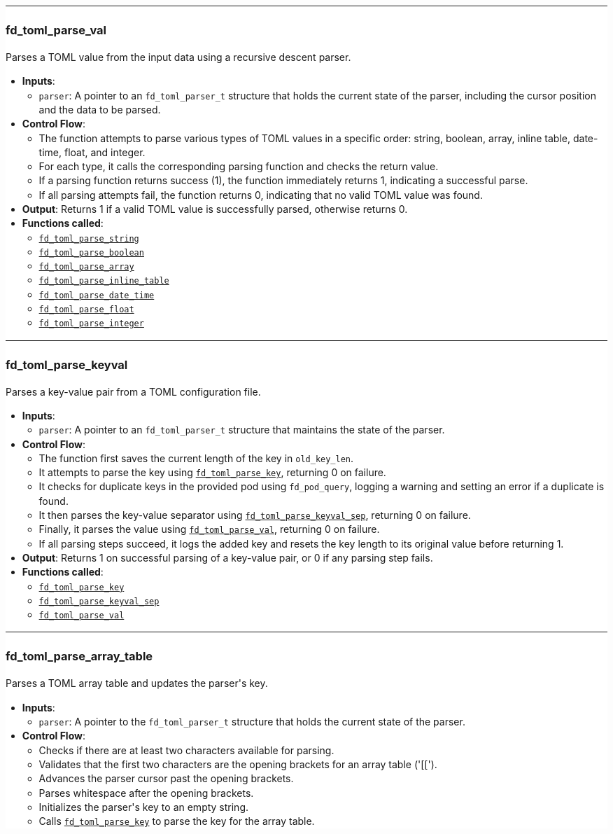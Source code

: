 
---
### fd\_toml\_parse\_val
Parses a TOML value from the input data using a recursive descent parser.
- **Inputs**:
    - `parser`: A pointer to an `fd_toml_parser_t` structure that holds the current state of the parser, including the cursor position and the data to be parsed.
- **Control Flow**:
    - The function attempts to parse various types of TOML values in a specific order: string, boolean, array, inline table, date-time, float, and integer.
    - For each type, it calls the corresponding parsing function and checks the return value.
    - If a parsing function returns success (1), the function immediately returns 1, indicating a successful parse.
    - If all parsing attempts fail, the function returns 0, indicating that no valid TOML value was found.
- **Output**: Returns 1 if a valid TOML value is successfully parsed, otherwise returns 0.
- **Functions called**:
    - [`fd_toml_parse_string`](#fd_toml_parse_string)
    - [`fd_toml_parse_boolean`](#fd_toml_parse_boolean)
    - [`fd_toml_parse_array`](#fd_toml_parse_array)
    - [`fd_toml_parse_inline_table`](#fd_toml_parse_inline_table)
    - [`fd_toml_parse_date_time`](#fd_toml_parse_date_time)
    - [`fd_toml_parse_float`](#fd_toml_parse_float)
    - [`fd_toml_parse_integer`](#fd_toml_parse_integer)


---
### fd\_toml\_parse\_keyval
Parses a key-value pair from a TOML configuration file.
- **Inputs**:
    - `parser`: A pointer to an `fd_toml_parser_t` structure that maintains the state of the parser.
- **Control Flow**:
    - The function first saves the current length of the key in `old_key_len`.
    - It attempts to parse the key using [`fd_toml_parse_key`](#fd_toml_parse_key), returning 0 on failure.
    - It checks for duplicate keys in the provided pod using `fd_pod_query`, logging a warning and setting an error if a duplicate is found.
    - It then parses the key-value separator using [`fd_toml_parse_keyval_sep`](#fd_toml_parse_keyval_sep), returning 0 on failure.
    - Finally, it parses the value using [`fd_toml_parse_val`](#fd_toml_parse_val), returning 0 on failure.
    - If all parsing steps succeed, it logs the added key and resets the key length to its original value before returning 1.
- **Output**: Returns 1 on successful parsing of a key-value pair, or 0 if any parsing step fails.
- **Functions called**:
    - [`fd_toml_parse_key`](#fd_toml_parse_key)
    - [`fd_toml_parse_keyval_sep`](#fd_toml_parse_keyval_sep)
    - [`fd_toml_parse_val`](#fd_toml_parse_val)


---
### fd\_toml\_parse\_array\_table
Parses a TOML array table and updates the parser's key.
- **Inputs**:
    - `parser`: A pointer to the `fd_toml_parser_t` structure that holds the current state of the parser.
- **Control Flow**:
    - Checks if there are at least two characters available for parsing.
    - Validates that the first two characters are the opening brackets for an array table ('[[').
    - Advances the parser cursor past the opening brackets.
    - Parses whitespace after the opening brackets.
    - Initializes the parser's key to an empty string.
    - Calls [`fd_toml_parse_key`](#fd_toml_parse_key) to parse the key for the array table.